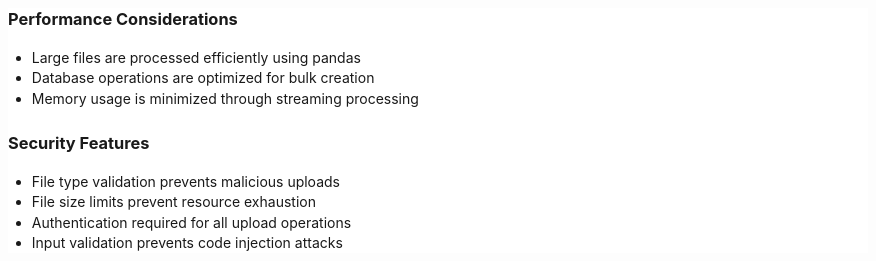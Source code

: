 ### Performance Considerations
- Large files are processed efficiently using pandas
- Database operations are optimized for bulk creation
- Memory usage is minimized through streaming processing

### Security Features
- File type validation prevents malicious uploads
- File size limits prevent resource exhaustion
- Authentication required for all upload operations
- Input validation prevents code injection attacks
